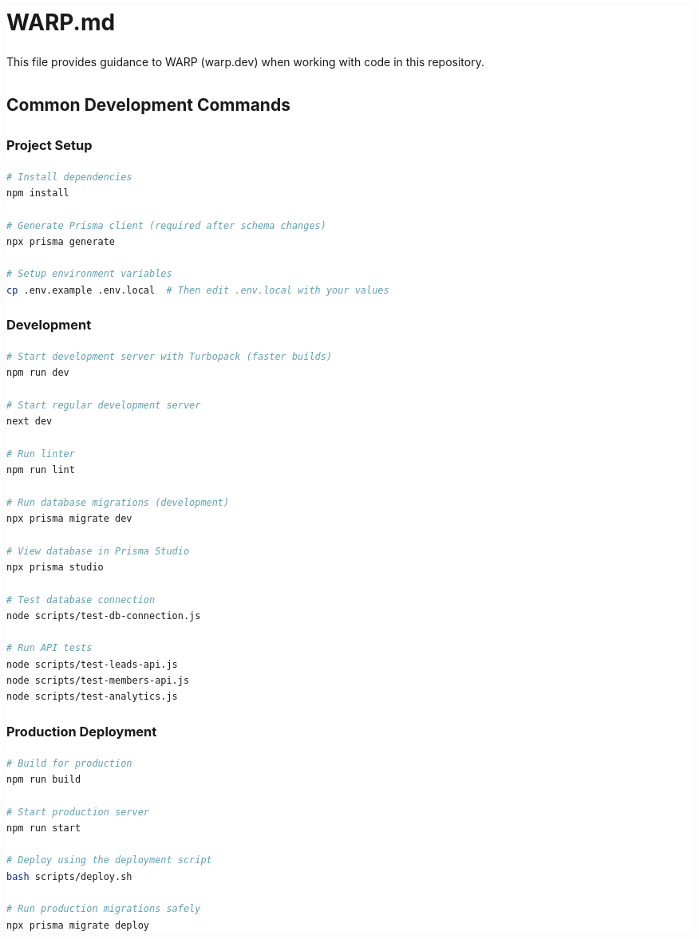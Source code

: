# WARP.md

This file provides guidance to WARP (warp.dev) when working with code in this repository.

## Common Development Commands

### Project Setup
```bash
# Install dependencies
npm install

# Generate Prisma client (required after schema changes)
npx prisma generate

# Setup environment variables
cp .env.example .env.local  # Then edit .env.local with your values
```

### Development
```bash
# Start development server with Turbopack (faster builds)
npm run dev

# Start regular development server
next dev

# Run linter
npm run lint

# Run database migrations (development)
npx prisma migrate dev

# View database in Prisma Studio
npx prisma studio

# Test database connection
node scripts/test-db-connection.js

# Run API tests
node scripts/test-leads-api.js
node scripts/test-members-api.js
node scripts/test-analytics.js
```

### Production Deployment
```bash
# Build for production
npm run build

# Start production server
npm run start

# Deploy using the deployment script
bash scripts/deploy.sh

# Run production migrations safely
npx prisma migrate deploy
```
